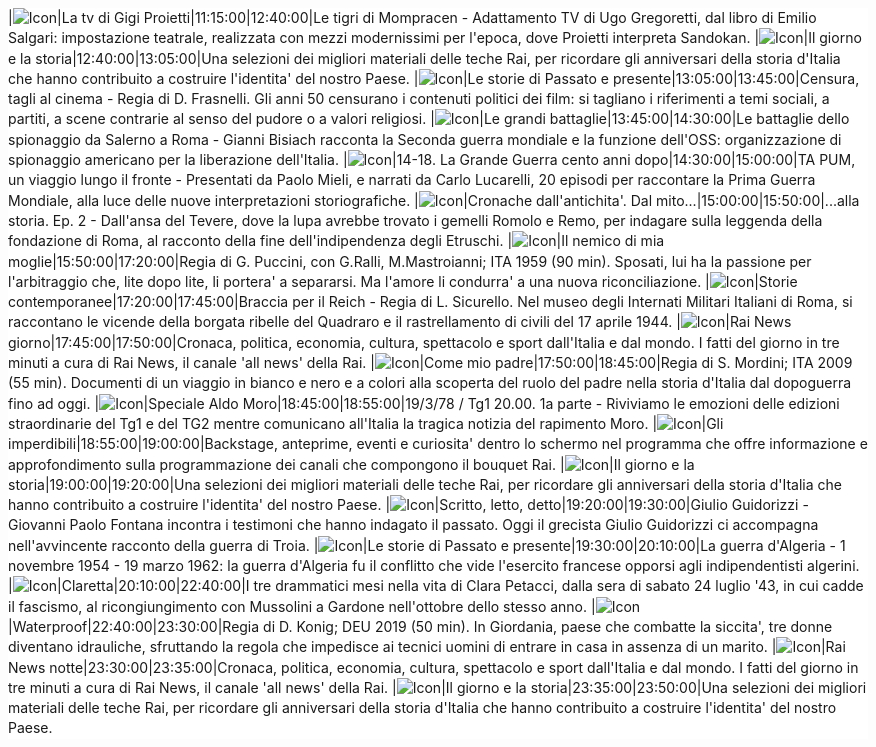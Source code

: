 |![Icon](https://guidatv.sky.it/uuid/dtt_cover_l58VsCKBwnW.png)|La tv di Gigi Proietti|11:15:00|12:40:00|Le tigri di Mompracen - Adattamento TV di Ugo Gregoretti, dal libro di Emilio Salgari: impostazione teatrale, realizzata con mezzi modernissimi per l&#039;epoca, dove Proietti interpreta Sandokan.
|![Icon](https://guidatv.sky.it/uuid/dtt_cover_l58VsCKBwnW.png)|Il giorno e la storia|12:40:00|13:05:00|Una selezioni dei migliori materiali delle teche Rai, per ricordare gli anniversari della storia d&#039;Italia che hanno contribuito a costruire l&#039;identita&#039; del nostro Paese.
|![Icon](https://guidatv.sky.it/uuid/dtt_cover_l58VsCKBwnW.png)|Le storie di Passato e presente|13:05:00|13:45:00|Censura, tagli al cinema - Regia di D. Frasnelli. Gli anni 50 censurano i contenuti politici dei film: si tagliano i riferimenti a temi sociali, a partiti, a scene contrarie al senso del pudore o a valori religiosi.
|![Icon](https://guidatv.sky.it/uuid/dtt_cover_l58VsCKBwnW.png)|Le grandi battaglie|13:45:00|14:30:00|Le battaglie dello spionaggio da Salerno a Roma - Gianni Bisiach racconta la Seconda guerra mondiale e la funzione dell&#039;OSS: organizzazione di spionaggio americano per la liberazione dell&#039;Italia.
|![Icon](https://guidatv.sky.it/uuid/dtt_cover_l58VsCKBwnW.png)|14-18. La Grande Guerra cento anni dopo|14:30:00|15:00:00|TA PUM, un viaggio lungo il fronte - Presentati da Paolo Mieli, e narrati da Carlo Lucarelli, 20 episodi per raccontare la Prima Guerra Mondiale, alla luce delle nuove interpretazioni storiografiche.
|![Icon](https://guidatv.sky.it/uuid/dtt_cover_l58VsCKBwnW.png)|Cronache dall&#039;antichita&#039;. Dal mito...|15:00:00|15:50:00|...alla storia. Ep. 2 - Dall&#039;ansa del Tevere, dove la lupa avrebbe trovato i gemelli Romolo e Remo, per indagare sulla leggenda della fondazione di Roma, al racconto della fine dell&#039;indipendenza degli Etruschi.
|![Icon](https://guidatv.sky.it/uuid/dtt_cover_l58VsCKBwnW.png)|Il nemico di mia moglie|15:50:00|17:20:00|Regia di G. Puccini, con G.Ralli, M.Mastroianni; ITA 1959 (90 min). Sposati, lui ha la passione per l&#039;arbitraggio che, lite dopo lite, li portera&#039; a separarsi. Ma l&#039;amore li condurra&#039; a una nuova riconciliazione.
|![Icon](https://guidatv.sky.it/uuid/dtt_cover_l58VsCKBwnW.png)|Storie contemporanee|17:20:00|17:45:00|Braccia per il Reich - Regia di L. Sicurello. Nel museo degli Internati Militari Italiani di Roma, si raccontano le vicende della borgata ribelle del Quadraro e il rastrellamento di civili del 17 aprile 1944.
|![Icon](https://guidatv.sky.it/uuid/dtt_cover_l58VsCKBwnW.png)|Rai News giorno|17:45:00|17:50:00|Cronaca, politica, economia, cultura, spettacolo e sport dall&#039;Italia e dal mondo. I fatti del giorno in tre minuti a cura di Rai News, il canale &#039;all news&#039; della Rai.
|![Icon](https://guidatv.sky.it/uuid/dtt_cover_l58VsCKBwnW.png)|Come mio padre|17:50:00|18:45:00|Regia di S. Mordini; ITA 2009 (55 min). Documenti di un viaggio in bianco e nero e a colori alla scoperta del ruolo del padre nella storia d&#039;Italia dal dopoguerra fino ad oggi.
|![Icon](https://guidatv.sky.it/uuid/dtt_cover_l58VsCKBwnW.png)|Speciale Aldo Moro|18:45:00|18:55:00|19/3/78 / Tg1 20.00. 1a parte - Riviviamo le emozioni delle edizioni straordinarie del Tg1 e del TG2 mentre comunicano all&#039;Italia la tragica notizia del rapimento Moro.
|![Icon](https://guidatv.sky.it/uuid/dtt_cover_l58VsCKBwnW.png)|Gli imperdibili|18:55:00|19:00:00|Backstage, anteprime, eventi e curiosita&#039; dentro lo schermo nel programma che offre informazione e approfondimento sulla programmazione dei canali che compongono il bouquet Rai.
|![Icon](https://guidatv.sky.it/uuid/dtt_cover_l58VsCKBwnW.png)|Il giorno e la storia|19:00:00|19:20:00|Una selezioni dei migliori materiali delle teche Rai, per ricordare gli anniversari della storia d&#039;Italia che hanno contribuito a costruire l&#039;identita&#039; del nostro Paese.
|![Icon](https://guidatv.sky.it/uuid/dtt_cover_l58VsCKBwnW.png)|Scritto, letto, detto|19:20:00|19:30:00|Giulio Guidorizzi - Giovanni Paolo Fontana incontra i testimoni che hanno indagato il passato. Oggi il grecista Giulio Guidorizzi ci accompagna nell&#039;avvincente racconto della guerra di Troia.
|![Icon](https://guidatv.sky.it/uuid/dtt_cover_l58VsCKBwnW.png)|Le storie di Passato e presente|19:30:00|20:10:00|La guerra d&#039;Algeria - 1 novembre 1954 - 19 marzo 1962: la guerra d&#039;Algeria fu il conflitto che vide l&#039;esercito francese opporsi agli indipendentisti algerini.
|![Icon](https://guidatv.sky.it/uuid/dtt_cover_l58VsCKBwnW.png)|Claretta|20:10:00|22:40:00|I tre drammatici mesi nella vita di Clara Petacci, dalla sera di sabato 24 luglio &#039;43, in cui cadde il fascismo, al ricongiungimento con Mussolini a Gardone nell&#039;ottobre dello stesso anno.
|![Icon](https://guidatv.sky.it/uuid/dtt_cover_l58VsCKBwnW.png)|Waterproof|22:40:00|23:30:00|Regia di D. Konig; DEU 2019 (50 min). In Giordania, paese che combatte la siccita&#039;, tre donne diventano idrauliche, sfruttando la regola che impedisce ai tecnici uomini di entrare in casa in assenza di un marito.
|![Icon](https://guidatv.sky.it/uuid/dtt_cover_l58VsCKBwnW.png)|Rai News notte|23:30:00|23:35:00|Cronaca, politica, economia, cultura, spettacolo e sport dall&#039;Italia e dal mondo. I fatti del giorno in tre minuti a cura di Rai News, il canale &#039;all news&#039; della Rai.
|![Icon](https://guidatv.sky.it/uuid/dtt_cover_l58VsCKBwnW.png)|Il giorno e la storia|23:35:00|23:50:00|Una selezioni dei migliori materiali delle teche Rai, per ricordare gli anniversari della storia d&#039;Italia che hanno contribuito a costruire l&#039;identita&#039; del nostro Paese.